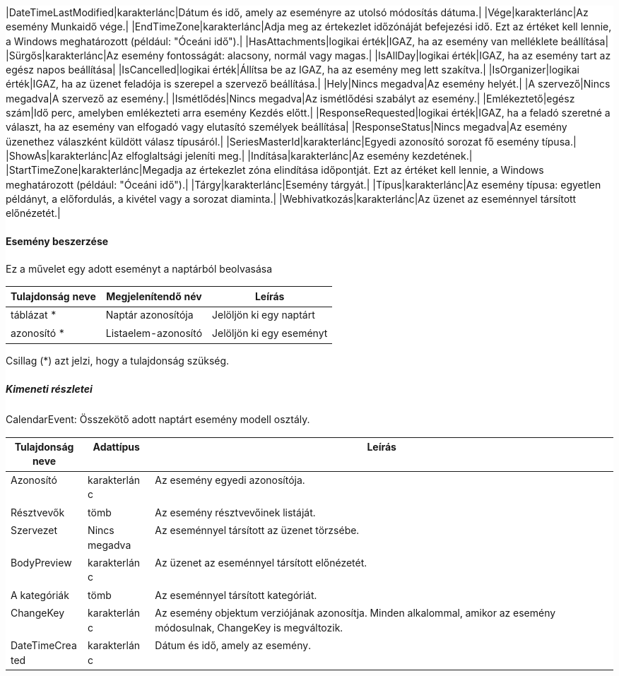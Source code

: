 |DateTimeLastModified|karakterlánc|Dátum és idő, amely az eseményre az utolsó módosítás dátuma.|
|Vége|karakterlánc|Az esemény Munkaidő vége.|
|EndTimeZone|karakterlánc|Adja meg az értekezlet időzónáját befejezési idő. Ezt az értéket kell lennie, a Windows meghatározott (például: "Óceáni idő").|
|HasAttachments|logikai érték|IGAZ, ha az esemény van melléklete beállítása|
|Sürgős|karakterlánc|Az esemény fontosságát: alacsony, normál vagy magas.|
|IsAllDay|logikai érték|IGAZ, ha az esemény tart az egész napos beállítása|
|IsCancelled|logikai érték|Állítsa be az IGAZ, ha az esemény meg lett szakítva.|
|IsOrganizer|logikai érték|IGAZ, ha az üzenet feladója is szerepel a szervező beállítása.|
|Hely|Nincs megadva|Az esemény helyét.|
|A szervező|Nincs megadva|A szervező az esemény.|
|Ismétlődés|Nincs megadva|Az ismétlődési szabályt az esemény.|
|Emlékeztető|egész szám|Idő perc, amelyben emlékezteti arra esemény Kezdés előtt.|
|ResponseRequested|logikai érték|IGAZ, ha a feladó szeretné a választ, ha az esemény van elfogadó vagy elutasító személyek beállítása|
|ResponseStatus|Nincs megadva|Az esemény üzenethez válaszként küldött válasz típusáról.|
|SeriesMasterId|karakterlánc|Egyedi azonosító sorozat fő esemény típusa.|
|ShowAs|karakterlánc|Az elfoglaltsági jeleníti meg.|
|Indítása|karakterlánc|Az esemény kezdetének.|
|StartTimeZone|karakterlánc|Megadja az értekezlet zóna elindítása időpontját. Ezt az értéket kell lennie, a Windows meghatározott (például: "Óceáni idő").|
|Tárgy|karakterlánc|Esemény tárgyát.|
|Típus|karakterlánc|Az esemény típusa: egyetlen példányt, a előfordulás, a kivétel vagy a sorozat diaminta.|
|Webhivatkozás|karakterlánc|Az üzenet az eseménnyel társított előnézetét.|


#### <a name="get-event"></a>Esemény beszerzése
Ez a művelet egy adott eseményt a naptárból beolvasása 

|Tulajdonság neve| Megjelenítendő név|Leírás|
| ---|---|---|
|táblázat *|Naptár azonosítója|Jelöljön ki egy naptárt|
|azonosító *|Listaelem-azonosító|Jelöljön ki egy eseményt|

Csillag (*) azt jelzi, hogy a tulajdonság szükség.

##### <a name="output-details"></a>Kimeneti részletei
CalendarEvent: Összekötő adott naptárt esemény modell osztály.

| Tulajdonság neve | Adattípus | Leírás |
|---|---|---|
|Azonosító|karakterlánc|Az esemény egyedi azonosítója.|
|Résztvevők|tömb|Az esemény résztvevőinek listáját.|
|Szervezet|Nincs megadva|Az eseménnyel társított az üzenet törzsébe.|
|BodyPreview|karakterlánc|Az üzenet az eseménnyel társított előnézetét.|
|A kategóriák|tömb|Az eseménnyel társított kategóriát.|
|ChangeKey|karakterlánc|Az esemény objektum verziójának azonosítja. Minden alkalommal, amikor az esemény módosulnak, ChangeKey is megváltozik.|
|DateTimeCreated|karakterlánc|Dátum és idő, amely az esemény.|
